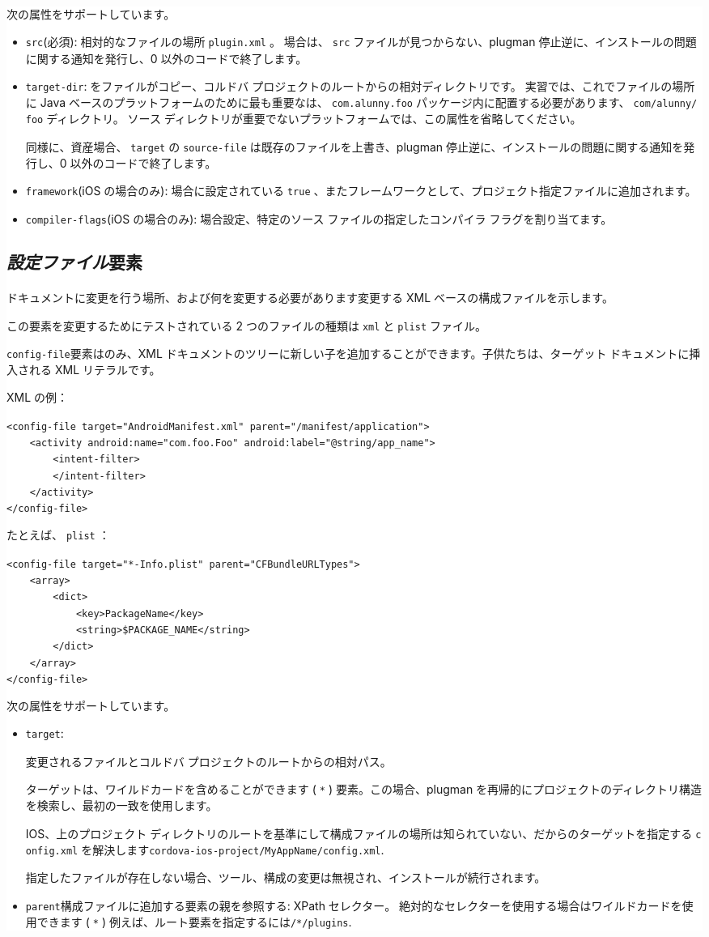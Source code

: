 
次の属性をサポートしています。

*   `src`(必須): 相対的なファイルの場所 `plugin.xml` 。 場合は、 `src` ファイルが見つからない、plugman 停止逆に、インストールの問題に関する通知を発行し、0 以外のコードで終了します。

*   `target-dir`: をファイルがコピー、コルドバ プロジェクトのルートからの相対ディレクトリです。 実習では、これでファイルの場所に Java ベースのプラットフォームのために最も重要なは、 `com.alunny.foo` パッケージ内に配置する必要があります、 `com/alunny/foo` ディレクトリ。 ソース ディレクトリが重要でないプラットフォームでは、この属性を省略してください。
    
    同様に、資産場合、 `target` の `source-file` は既存のファイルを上書き、plugman 停止逆に、インストールの問題に関する通知を発行し、0 以外のコードで終了します。

*   `framework`(iOS の場合のみ): 場合に設定されている `true` 、またフレームワークとして、プロジェクト指定ファイルに追加されます。

*   `compiler-flags`(iOS の場合のみ): 場合設定、特定のソース ファイルの指定したコンパイラ フラグを割り当てます。

## *設定ファイル*要素

ドキュメントに変更を行う場所、および何を変更する必要があります変更する XML ベースの構成ファイルを示します。

この要素を変更するためにテストされている 2 つのファイルの種類は `xml` と `plist` ファイル。

`config-file`要素はのみ、XML ドキュメントのツリーに新しい子を追加することができます。子供たちは、ターゲット ドキュメントに挿入される XML リテラルです。

XML の例：

    <config-file target="AndroidManifest.xml" parent="/manifest/application">
        <activity android:name="com.foo.Foo" android:label="@string/app_name">
            <intent-filter>
            </intent-filter>
        </activity>
    </config-file>
    

たとえば、 `plist` ：

    <config-file target="*-Info.plist" parent="CFBundleURLTypes">
        <array>
            <dict>
                <key>PackageName</key>
                <string>$PACKAGE_NAME</string>
            </dict>
        </array>
    </config-file>
    

次の属性をサポートしています。

*   `target`:
    
    変更されるファイルとコルドバ プロジェクトのルートからの相対パス。
    
    ターゲットは、ワイルドカードを含めることができます ( `*` ) 要素。この場合、plugman を再帰的にプロジェクトのディレクトリ構造を検索し、最初の一致を使用します。
    
    IOS、上のプロジェクト ディレクトリのルートを基準にして構成ファイルの場所は知られていない、だからのターゲットを指定する `config.xml` を解決します`cordova-ios-project/MyAppName/config.xml`.
    
    指定したファイルが存在しない場合、ツール、構成の変更は無視され、インストールが続行されます。

*   `parent`構成ファイルに追加する要素の親を参照する: XPath セレクター。 絶対的なセレクターを使用する場合はワイルドカードを使用できます ( `*` ) 例えば、ルート要素を指定するには`/*/plugins`.
    